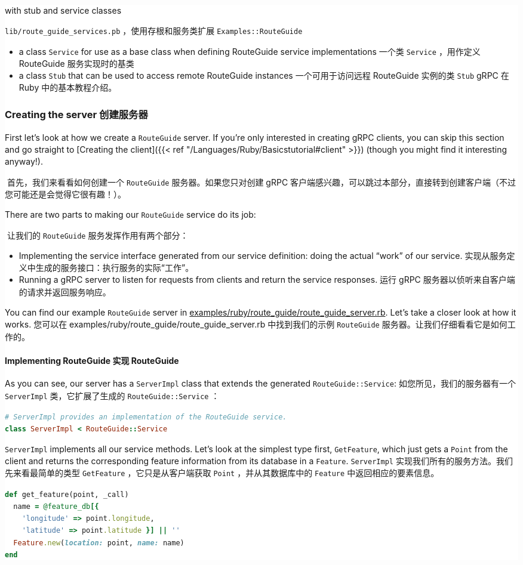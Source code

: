 
  with stub and service classes

  
  `lib/route_guide_services.pb` ，使用存根和服务类扩展 `Examples::RouteGuide`

  - a class `Service` for use as a base class when defining RouteGuide service implementations
    一个类 `Service` ，用作定义 RouteGuide 服务实现时的基类
  - a class `Stub` that can be used to access remote RouteGuide instances
    一个可用于访问远程 RouteGuide 实例的类 `Stub` gRPC 在 Ruby 中的基本教程介绍。

### Creating the server 创建服务器

First let’s look at how we create a `RouteGuide` server. If you’re only interested in creating gRPC clients, you can skip this section and go straight to [Creating the client]({{< ref "/Languages/Ruby/Basicstutorial#client" >}}) (though you might find it interesting anyway!).

​	首先，我们来看看如何创建一个 `RouteGuide` 服务器。如果您只对创建 gRPC 客户端感兴趣，可以跳过本部分，直接转到创建客户端（不过您可能还是会觉得它很有趣！）。

There are two parts to making our `RouteGuide` service do its job:

​	让我们的 `RouteGuide` 服务发挥作用有两个部分：

- Implementing the service interface generated from our service definition: doing the actual “work” of our service.
  实现从服务定义中生成的服务接口：执行服务的实际“工作”。
- Running a gRPC server to listen for requests from clients and return the service responses.
  运行 gRPC 服务器以侦听来自客户端的请求并返回服务响应。

You can find our example `RouteGuide` server in [examples/ruby/route_guide/route_guide_server.rb](https://github.com/grpc/grpc/blob/v1.60.0/examples/ruby/route_guide/route_guide_server.rb). Let’s take a closer look at how it works.
您可以在 examples/ruby/route_guide/route_guide_server.rb 中找到我们的示例 `RouteGuide` 服务器。让我们仔细看看它是如何工作的。

#### Implementing RouteGuide 实现 RouteGuide

As you can see, our server has a `ServerImpl` class that extends the generated `RouteGuide::Service`:
如您所见，我们的服务器有一个 `ServerImpl` 类，它扩展了生成的 `RouteGuide::Service` ：

```ruby
# ServerImpl provides an implementation of the RouteGuide service.
class ServerImpl < RouteGuide::Service
```

`ServerImpl` implements all our service methods. Let’s look at the simplest type first, `GetFeature`, which just gets a `Point` from the client and returns the corresponding feature information from its database in a `Feature`.
`ServerImpl` 实现我们所有的服务方法。我们先来看最简单的类型 `GetFeature` ，它只是从客户端获取 `Point` ，并从其数据库中的 `Feature` 中返回相应的要素信息。

```ruby
def get_feature(point, _call)
  name = @feature_db[{
    'longitude' => point.longitude,
    'latitude' => point.latitude }] || ''
  Feature.new(location: point, name: name)
end
```
